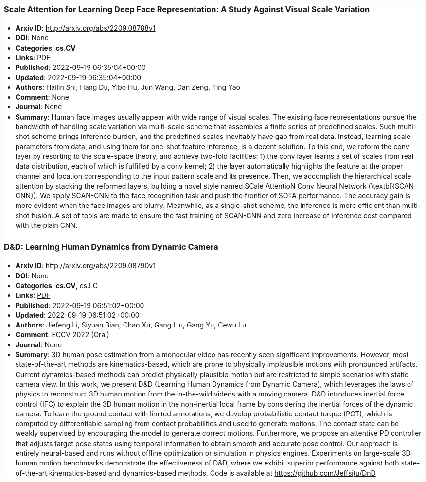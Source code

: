 

### Scale Attention for Learning Deep Face Representation: A Study Against Visual Scale Variation
- **Arxiv ID**: http://arxiv.org/abs/2209.08788v1
- **DOI**: None
- **Categories**: **cs.CV**
- **Links**: [PDF](http://arxiv.org/pdf/2209.08788v1)
- **Published**: 2022-09-19 06:35:04+00:00
- **Updated**: 2022-09-19 06:35:04+00:00
- **Authors**: Hailin Shi, Hang Du, Yibo Hu, Jun Wang, Dan Zeng, Ting Yao
- **Comment**: None
- **Journal**: None
- **Summary**: Human face images usually appear with wide range of visual scales. The existing face representations pursue the bandwidth of handling scale variation via multi-scale scheme that assembles a finite series of predefined scales. Such multi-shot scheme brings inference burden, and the predefined scales inevitably have gap from real data. Instead, learning scale parameters from data, and using them for one-shot feature inference, is a decent solution. To this end, we reform the conv layer by resorting to the scale-space theory, and achieve two-fold facilities: 1) the conv layer learns a set of scales from real data distribution, each of which is fulfilled by a conv kernel; 2) the layer automatically highlights the feature at the proper channel and location corresponding to the input pattern scale and its presence. Then, we accomplish the hierarchical scale attention by stacking the reformed layers, building a novel style named SCale AttentioN Conv Neural Network (\textbf{SCAN-CNN}). We apply SCAN-CNN to the face recognition task and push the frontier of SOTA performance. The accuracy gain is more evident when the face images are blurry. Meanwhile, as a single-shot scheme, the inference is more efficient than multi-shot fusion. A set of tools are made to ensure the fast training of SCAN-CNN and zero increase of inference cost compared with the plain CNN.



### D&D: Learning Human Dynamics from Dynamic Camera
- **Arxiv ID**: http://arxiv.org/abs/2209.08790v1
- **DOI**: None
- **Categories**: **cs.CV**, cs.LG
- **Links**: [PDF](http://arxiv.org/pdf/2209.08790v1)
- **Published**: 2022-09-19 06:51:02+00:00
- **Updated**: 2022-09-19 06:51:02+00:00
- **Authors**: Jiefeng Li, Siyuan Bian, Chao Xu, Gang Liu, Gang Yu, Cewu Lu
- **Comment**: ECCV 2022 (Oral)
- **Journal**: None
- **Summary**: 3D human pose estimation from a monocular video has recently seen significant improvements. However, most state-of-the-art methods are kinematics-based, which are prone to physically implausible motions with pronounced artifacts. Current dynamics-based methods can predict physically plausible motion but are restricted to simple scenarios with static camera view. In this work, we present D&D (Learning Human Dynamics from Dynamic Camera), which leverages the laws of physics to reconstruct 3D human motion from the in-the-wild videos with a moving camera. D&D introduces inertial force control (IFC) to explain the 3D human motion in the non-inertial local frame by considering the inertial forces of the dynamic camera. To learn the ground contact with limited annotations, we develop probabilistic contact torque (PCT), which is computed by differentiable sampling from contact probabilities and used to generate motions. The contact state can be weakly supervised by encouraging the model to generate correct motions. Furthermore, we propose an attentive PD controller that adjusts target pose states using temporal information to obtain smooth and accurate pose control. Our approach is entirely neural-based and runs without offline optimization or simulation in physics engines. Experiments on large-scale 3D human motion benchmarks demonstrate the effectiveness of D&D, where we exhibit superior performance against both state-of-the-art kinematics-based and dynamics-based methods. Code is available at https://github.com/Jeffsjtu/DnD
